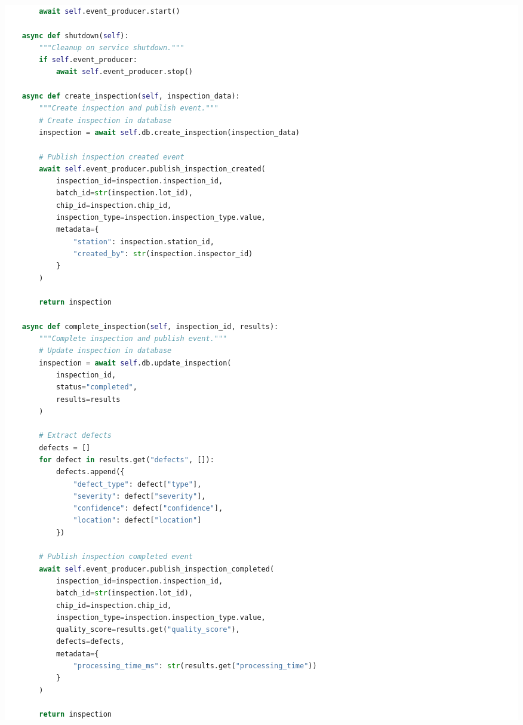 ```python
        await self.event_producer.start()
    
    async def shutdown(self):
        """Cleanup on service shutdown."""
        if self.event_producer:
            await self.event_producer.stop()
    
    async def create_inspection(self, inspection_data):
        """Create inspection and publish event."""
        # Create inspection in database
        inspection = await self.db.create_inspection(inspection_data)
        
        # Publish inspection created event
        await self.event_producer.publish_inspection_created(
            inspection_id=inspection.inspection_id,
            batch_id=str(inspection.lot_id),
            chip_id=inspection.chip_id,
            inspection_type=inspection.inspection_type.value,
            metadata={
                "station": inspection.station_id,
                "created_by": str(inspection.inspector_id)
            }
        )
        
        return inspection
    
    async def complete_inspection(self, inspection_id, results):
        """Complete inspection and publish event."""
        # Update inspection in database
        inspection = await self.db.update_inspection(
            inspection_id,
            status="completed",
            results=results
        )
        
        # Extract defects
        defects = []
        for defect in results.get("defects", []):
            defects.append({
                "defect_type": defect["type"],
                "severity": defect["severity"],
                "confidence": defect["confidence"],
                "location": defect["location"]
            })
        
        # Publish inspection completed event
        await self.event_producer.publish_inspection_completed(
            inspection_id=inspection.inspection_id,
            batch_id=str(inspection.lot_id),
            chip_id=inspection.chip_id,
            inspection_type=inspection.inspection_type.value,
            quality_score=results.get("quality_score"),
            defects=defects,
            metadata={
                "processing_time_ms": str(results.get("processing_time"))
            }
        )
        
        return inspection
```
